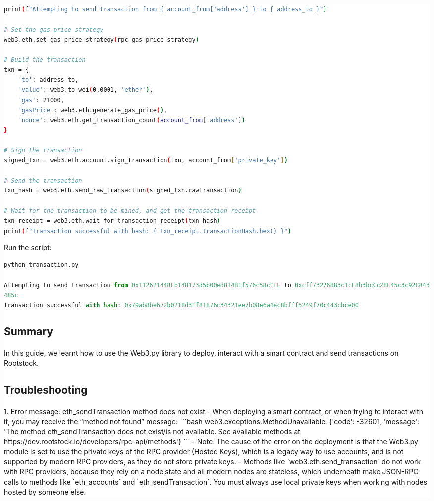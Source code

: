 ```bash
print(f"Attempting to send transaction from { account_from['address'] } to { address_to }")

# Set the gas price strategy
web3.eth.set_gas_price_strategy(rpc_gas_price_strategy)

# Build the transaction
txn = {
    'to': address_to,
    'value': web3.to_wei(0.0001, 'ether'),
    'gas': 21000,
    'gasPrice': web3.eth.generate_gas_price(),
    'nonce': web3.eth.get_transaction_count(account_from['address'])
}

# Sign the transaction
signed_txn = web3.eth.account.sign_transaction(txn, account_from['private_key'])

# Send the transaction
txn_hash = web3.eth.send_raw_transaction(signed_txn.rawTransaction)

# Wait for the transaction to be mined, and get the transaction receipt
txn_receipt = web3.eth.wait_for_transaction_receipt(txn_hash)
print(f"Transaction successful with hash: { txn_receipt.transactionHash.hex() }")
```

Run the script:

```python
python transaction.py

Attempting to send transaction from 0x112621448Eb148173d5b00edB14B1f576c58cCEE to 0xcff73226883c1cE8b3bcCc28E45c3c92C843485c
Transaction successful with hash: 0x79ab8be672b0218d31f81876c34321ee7b08e6a4ec8bfff5249f70c443cbce00
```

## Summary

In this guide, we learnt how to use the Web3.py library to deploy, interact with a smart contract and send transactions on Rootstock. 

## Troubleshooting

<Accordion>
  <Accordion.Item eventKey="0">
    <Accordion.Header as="h3">1. Error message: eth_sendTransaction method does not exist</Accordion.Header>
    <Accordion.Body>
        - When deploying a smart contract, or when trying to interact with it, you may receive the “method not found” message:
        ```bash
            web3.exceptions.MethodUnavailable: {'code': -32601, 'message': 'The method eth_sendTransaction does not exist/is not available. See available methods at https://dev.rootstock.io/developers/rpc-api/methods'}
        ```
        - Note: The cause of the error on the deployment is that the Web3.py module is set to use the private keys of the RPC provider (Hosted Keys), which is a legacy way to use accounts, and is not supported by modern RPC providers, as they do not store private keys. 
        - Methods like `web3.eth.send_transaction` do not work with RPC providers, because they rely on a node state and all modern nodes are stateless, which underneath make JSON-RPC calls to methods like  `eth_accounts` and `eth_sendTransaction`. You must always use local private keys when working with nodes hosted by someone else.  
